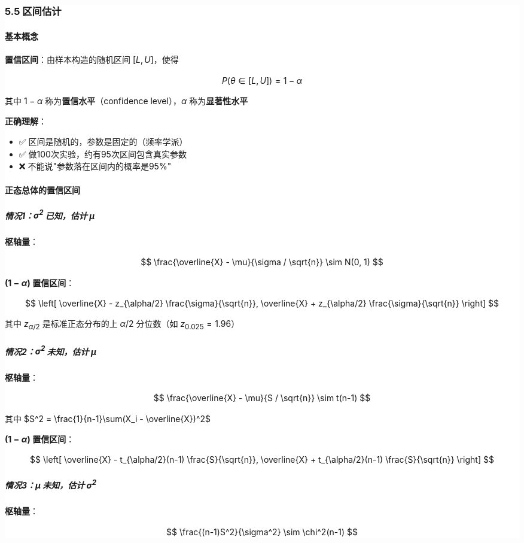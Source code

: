 ### 5.5 区间估计

#### 基本概念

**置信区间**：由样本构造的随机区间 $[L, U]$，使得

$$
P(\theta \in [L, U]) = 1 - \alpha
$$

其中 $1-\alpha$ 称为**置信水平**（confidence level），$\alpha$ 称为**显著性水平**

**正确理解**：
- ✅ 区间是随机的，参数是固定的（频率学派）
- ✅ 做100次实验，约有95次区间包含真实参数
- ❌ 不能说"参数落在区间内的概率是95%"

#### 正态总体的置信区间

##### 情况1：$\sigma^2$ 已知，估计 $\mu$

**枢轴量**：

$$
\frac{\overline{X} - \mu}{\sigma / \sqrt{n}} \sim N(0, 1)
$$

**$(1-\alpha)$ 置信区间**：

$$
\left[ \overline{X} - z_{\alpha/2} \frac{\sigma}{\sqrt{n}}, \overline{X} + z_{\alpha/2} \frac{\sigma}{\sqrt{n}} \right]
$$

其中 $z_{\alpha/2}$ 是标准正态分布的上 $\alpha/2$ 分位数（如 $z_{0.025} = 1.96$）

##### 情况2：$\sigma^2$ 未知，估计 $\mu$

**枢轴量**：

$$
\frac{\overline{X} - \mu}{S / \sqrt{n}} \sim t(n-1)
$$

其中 $S^2 = \frac{1}{n-1}\sum(X_i - \overline{X})^2$

**$(1-\alpha)$ 置信区间**：

$$
\left[ \overline{X} - t_{\alpha/2}(n-1) \frac{S}{\sqrt{n}}, \overline{X} + t_{\alpha/2}(n-1) \frac{S}{\sqrt{n}} \right]
$$

##### 情况3：$\mu$ 未知，估计 $\sigma^2$

**枢轴量**：

$$
\frac{(n-1)S^2}{\sigma^2} \sim \chi^2(n-1)
$$
